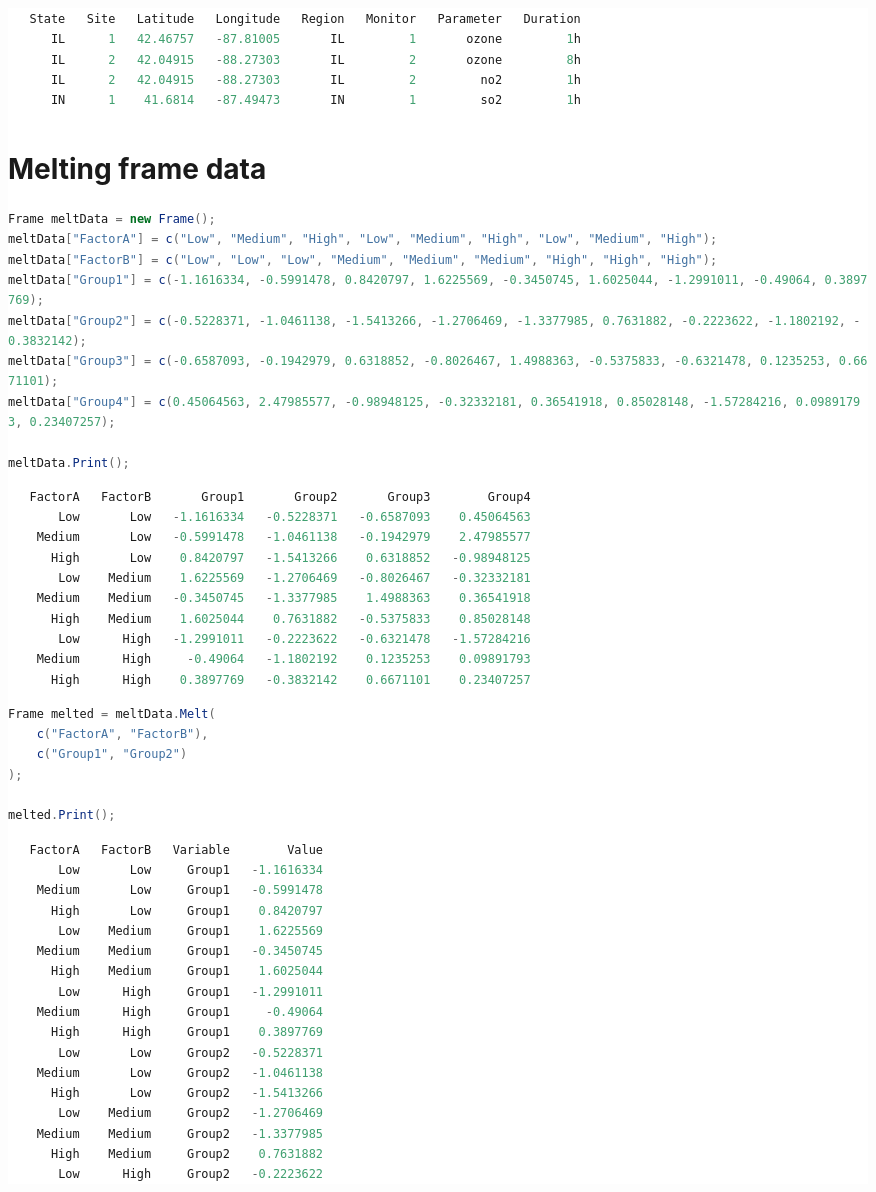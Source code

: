 ```csharp
   State   Site   Latitude   Longitude   Region   Monitor   Parameter   Duration
      IL      1   42.46757   -87.81005       IL         1       ozone         1h
      IL      2   42.04915   -88.27303       IL         2       ozone         8h
      IL      2   42.04915   -88.27303       IL         2         no2         1h
      IN      1    41.6814   -87.49473       IN         1         so2         1h
```
              
# Melting frame data              
```csharp
Frame meltData = new Frame();
meltData["FactorA"] = c("Low", "Medium", "High", "Low", "Medium", "High", "Low", "Medium", "High");
meltData["FactorB"] = c("Low", "Low", "Low", "Medium", "Medium", "Medium", "High", "High", "High");
meltData["Group1"] = c(-1.1616334, -0.5991478, 0.8420797, 1.6225569, -0.3450745, 1.6025044, -1.2991011, -0.49064, 0.3897769);
meltData["Group2"] = c(-0.5228371, -1.0461138, -1.5413266, -1.2706469, -1.3377985, 0.7631882, -0.2223622, -1.1802192, -0.3832142);
meltData["Group3"] = c(-0.6587093, -0.1942979, 0.6318852, -0.8026467, 1.4988363, -0.5375833, -0.6321478, 0.1235253, 0.6671101);
meltData["Group4"] = c(0.45064563, 2.47985577, -0.98948125, -0.32332181, 0.36541918, 0.85028148, -1.57284216, 0.09891793, 0.23407257);

meltData.Print();
```

```csharp
   FactorA   FactorB       Group1       Group2       Group3        Group4
       Low       Low   -1.1616334   -0.5228371   -0.6587093    0.45064563
    Medium       Low   -0.5991478   -1.0461138   -0.1942979    2.47985577
      High       Low    0.8420797   -1.5413266    0.6318852   -0.98948125
       Low    Medium    1.6225569   -1.2706469   -0.8026467   -0.32332181
    Medium    Medium   -0.3450745   -1.3377985    1.4988363    0.36541918
      High    Medium    1.6025044    0.7631882   -0.5375833    0.85028148
       Low      High   -1.2991011   -0.2223622   -0.6321478   -1.57284216
    Medium      High     -0.49064   -1.1802192    0.1235253    0.09891793
      High      High    0.3897769   -0.3832142    0.6671101    0.23407257
```


```csharp
Frame melted = meltData.Melt(
    c("FactorA", "FactorB"), 
    c("Group1", "Group2")
);

melted.Print();
```

```csharp
   FactorA   FactorB   Variable        Value
       Low       Low     Group1   -1.1616334
    Medium       Low     Group1   -0.5991478
      High       Low     Group1    0.8420797
       Low    Medium     Group1    1.6225569
    Medium    Medium     Group1   -0.3450745
      High    Medium     Group1    1.6025044
       Low      High     Group1   -1.2991011
    Medium      High     Group1     -0.49064
      High      High     Group1    0.3897769
       Low       Low     Group2   -0.5228371
    Medium       Low     Group2   -1.0461138
      High       Low     Group2   -1.5413266
       Low    Medium     Group2   -1.2706469
    Medium    Medium     Group2   -1.3377985
      High    Medium     Group2    0.7631882
       Low      High     Group2   -0.2223622
```
